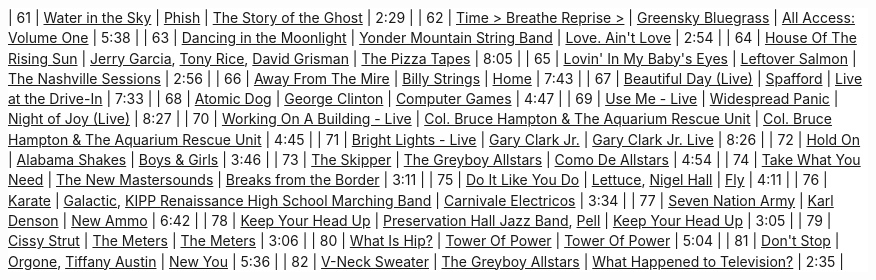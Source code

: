 | 61 | [Water in the Sky](https://open.spotify.com/track/21t0M7q4VA7LKIJNJUOwYC) | [Phish](https://open.spotify.com/artist/5wbIWUzTPuTxTyG6ouQKqz) | [The Story of the Ghost](https://open.spotify.com/album/420MDayNDxht0GcPwnBv1d) | 2:29 |
| 62 | [Time > Breathe Reprise >](https://open.spotify.com/track/30sRAEKuzybaAvhjEBmppp) | [Greensky Bluegrass](https://open.spotify.com/artist/33bzrYoIWLx5uox3y0VtHn) | [All Access: Volume One](https://open.spotify.com/album/7zMe3emFwC6oO2TltnJIqF) | 5:38 |
| 63 | [Dancing in the Moonlight](https://open.spotify.com/track/6IIhAAslHaT2mJtqRq3Dpi) | [Yonder Mountain String Band](https://open.spotify.com/artist/1ReHC2jB2DGoPbMYhzuFuO) | [Love\. Ain't Love](https://open.spotify.com/album/1R55TgjVR6Bq6onvCiQHQB) | 2:54 |
| 64 | [House Of The Rising Sun](https://open.spotify.com/track/1oNRUmyrLZ6SPEv6IS0xVQ) | [Jerry Garcia](https://open.spotify.com/artist/3QDaXfnxfQqqJQK5lSdjLN), [Tony Rice](https://open.spotify.com/artist/6N9hyojoLChEhlsS8vYnyr), [David Grisman](https://open.spotify.com/artist/5udgy2xk333j33hKnwDz8O) | [The Pizza Tapes](https://open.spotify.com/album/6ERBw6ocM6d89W2PGB00Ag) | 8:05 |
| 65 | [Lovin' In My Baby's Eyes](https://open.spotify.com/track/1oSWFvTM2TuZYBU7EbQ02T) | [Leftover Salmon](https://open.spotify.com/artist/2dU9NlAClSjQtKoVgUQwdz) | [The Nashville Sessions](https://open.spotify.com/album/1eTrENaoBe62McAimT927N) | 2:56 |
| 66 | [Away From The Mire](https://open.spotify.com/track/6oPDKGwBri4OLQX5IYu02T) | [Billy Strings](https://open.spotify.com/artist/1ZN1c1qWEGZNX1pGeKCPpf) | [Home](https://open.spotify.com/album/6Wpawdx7fSuBAKY0t793fx) | 7:43 |
| 67 | [Beautiful Day \(Live\)](https://open.spotify.com/track/6AervvjbKjpQIi8UJEkVVD) | [Spafford](https://open.spotify.com/artist/7fA0IDinGo27lmOeGy6oGV) | [Live at the Drive\-In](https://open.spotify.com/album/5QjI51hjeUOgNlDVORpdRz) | 7:33 |
| 68 | [Atomic Dog](https://open.spotify.com/track/4cgodXjv4TfrooNQxvlO4O) | [George Clinton](https://open.spotify.com/artist/2GVBp7QyHckoOg7rYkLvrA) | [Computer Games](https://open.spotify.com/album/36FlhEnhgkDwk371cG8nav) | 4:47 |
| 69 | [Use Me \- Live](https://open.spotify.com/track/1qf2nZSj8QJQRDQshWxA6P) | [Widespread Panic](https://open.spotify.com/artist/54SHZF2YS3W87xuJKSvOVf) | [Night of Joy \(Live\)](https://open.spotify.com/album/0ELM7DSpwnUADRl4g09sPF) | 8:27 |
| 70 | [Working On A Building \- Live](https://open.spotify.com/track/22wCsAtvbeudk2a34QKwA9) | [Col\. Bruce Hampton & The Aquarium Rescue Unit](https://open.spotify.com/artist/6QuS0MC1cKSgZEKwL6kYbh) | [Col\. Bruce Hampton & The Aquarium Rescue Unit](https://open.spotify.com/album/32l3J1s8bRTQqEACQjdEfx) | 4:45 |
| 71 | [Bright Lights \- Live](https://open.spotify.com/track/2kP7pQr1l9ZKmHVCZhGltp) | [Gary Clark Jr.](https://open.spotify.com/artist/01aC2ikO4Xgb2LUpf9JfKp) | [Gary Clark Jr\. Live](https://open.spotify.com/album/4jLUg6wWnd0vB4CcPSPS6Q) | 8:26 |
| 72 | [Hold On](https://open.spotify.com/track/1EuvOdyyzhFUP2z3gfr6xz) | [Alabama Shakes](https://open.spotify.com/artist/16GcWuvvybAoaHr0NqT8Eh) | [Boys & Girls](https://open.spotify.com/album/4eOGRVKyCsVfaXysnHz0k2) | 3:46 |
| 73 | [The Skipper](https://open.spotify.com/track/1WwxOinfyp3fQoLDMYMMpS) | [The Greyboy Allstars](https://open.spotify.com/artist/3G8x1XQX8nCXYouEfMrP07) | [Como De Allstars](https://open.spotify.com/album/6AwD39QcE9N1NDvxg9WqF1) | 4:54 |
| 74 | [Take What You Need](https://open.spotify.com/track/6M9pnJ05Bdwv4jqfQS67YE) | [The New Mastersounds](https://open.spotify.com/artist/1DJVvIcjKhdedkuGRzW7PG) | [Breaks from the Border](https://open.spotify.com/album/1ZwpOB2GRebtyEZgUjsjhH) | 3:11 |
| 75 | [Do It Like You Do](https://open.spotify.com/track/7cnWNeQIQutKJmL3MZSfr6) | [Lettuce](https://open.spotify.com/artist/1fZXjUQEkVbB0TvZX4qFR8), [Nigel Hall](https://open.spotify.com/artist/04HwdlOSZ8Rnmp4D3vyjI2) | [Fly](https://open.spotify.com/album/3xkP2jcNDvuo7ZfNjl22Vy) | 4:11 |
| 76 | [Karate](https://open.spotify.com/track/7qxoIEmslOp25G7c2LDaUy) | [Galactic](https://open.spotify.com/artist/4rMUtWPGbE6waga7PQO0oQ), [KIPP Renaissance High School Marching Band](https://open.spotify.com/artist/2gb96WKyg58TKvEgcjbbzz) | [Carnivale Electricos](https://open.spotify.com/album/1AQ7GTDYL6kXZSxavyBgd6) | 3:34 |
| 77 | [Seven Nation Army](https://open.spotify.com/track/5T8Nc3nQ9EoEEgeiVfovnO) | [Karl Denson](https://open.spotify.com/artist/00ZLAUFA0jWOsSZKzIrM6v) | [New Ammo](https://open.spotify.com/album/1qNG0CXSi8vumI662LYg2o) | 6:42 |
| 78 | [Keep Your Head Up](https://open.spotify.com/track/1tlPsmI230IoSanksbmm2i) | [Preservation Hall Jazz Band](https://open.spotify.com/artist/2S0rCVs10P1Q0v51wmOrM5), [Pell](https://open.spotify.com/artist/2O2dI9lY9PnWtAa4OlrgMi) | [Keep Your Head Up](https://open.spotify.com/album/3f3eLzXLCXlhd2G9DTLbvm) | 3:05 |
| 79 | [Cissy Strut](https://open.spotify.com/track/0WSlOSMLJWoWUpWci9nnRb) | [The Meters](https://open.spotify.com/artist/2JRvXPGWiINrnJljNJhG5s) | [The Meters](https://open.spotify.com/album/1Nt14TE6bKZGzJrROip36y) | 3:06 |
| 80 | [What Is Hip?](https://open.spotify.com/track/66TSoVnJ1P9Tyok03zUlTr) | [Tower Of Power](https://open.spotify.com/artist/0JCxGVxsISZzJHJPUOtceB) | [Tower Of Power](https://open.spotify.com/album/731Q7pBo9WEQyM52gUe0kJ) | 5:04 |
| 81 | [Don't Stop](https://open.spotify.com/track/6MWz0DeLwdnAUiI85V41Uo) | [Orgone](https://open.spotify.com/artist/4WmMnGO1nLIsE85XwcBAZE), [Tiffany Austin](https://open.spotify.com/artist/71D3O4Y0iCt9rFyw2g5lLS) | [New You](https://open.spotify.com/album/31T7zU4OV4l328BkAszjK6) | 5:36 |
| 82 | [V\-Neck Sweater](https://open.spotify.com/track/5K5NAQrHIX5OdHdGgAVfIx) | [The Greyboy Allstars](https://open.spotify.com/artist/3G8x1XQX8nCXYouEfMrP07) | [What Happened to Television?](https://open.spotify.com/album/2guvIXBJ1DeKg1c85D8j6C) | 2:35 |